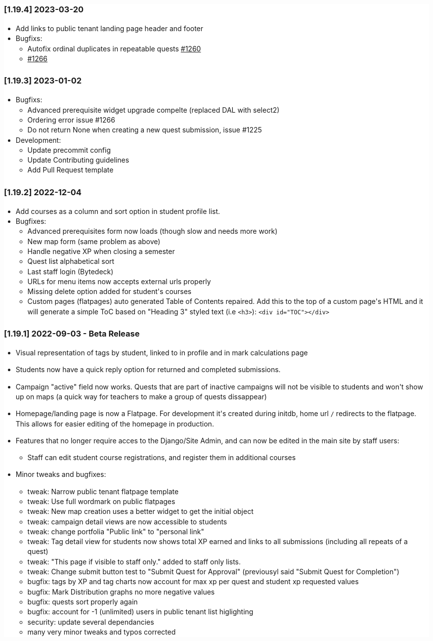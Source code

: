 
### [1.19.4] 2023-03-20
* Add links to public tenant landing page header and footer
* Bugfixs:
  - Autofix ordinal duplicates in repeatable quests [#1260](https://github.com/bytedeck/bytedeck/issues/1260)
  - [#1266](https://github.com/bytedeck/bytedeck/issues/1266)



### [1.19.3] 2023-01-02
* Bugfixs:
  - Advanced prerequisite widget upgrade compelte (replaced DAL with select2)
  - Ordering error issue #1266
  - Do not return None when creating a new quest submission, issue #1225
* Development:
  - Update precommit config
  - Update Contributing guidelines
  - Add Pull Request template

### [1.19.2] 2022-12-04
* Add courses as a column and sort option in student profile list.
* Bugfixes:
  - Advanced prerequisites form now loads (though slow and needs more work)
  - New map form (same problem as above)
  - Handle negative XP when closing a semester
  - Quest list alphabetical sort
  - Last staff login (Bytedeck)
  - URLs for menu items now accepts external urls properly
  - Missing delete option added for student's courses
  - Custom pages (flatpages) auto generated Table of Contents repaired. Add this to the top of a custom page's HTML and it will generate a simple ToC based on "Heading 3" styled text (i.e `<h3>`):
  ```<div id="TOC"></div>```

### [1.19.1] 2022-09-03 - Beta Release
* Visual representation of tags by student, linked to in profile and in mark calculations page
* Students now have a quick reply option for returned and completed submissions.
* Campaign "active" field now works.  Quests that are part of inactive campaigns will not be visible to students and won't show up on maps (a quick way for teachers to make a group of quests dissappear)
* Homepage/landing page is now a Flatpage.  For development it's created during initdb, home url `/` redirects to the flatpage.  This allows for easier editing of the homepage in production.
* Features that no longer require acces to the Django/Site Admin, and can now be edited in the main site by staff users:
  - Staff can edit student course registrations, and register them in additional courses
* Minor tweaks and bugfixes:
  - tweak: Narrow public tenant flatpage template
  - tweak: Use full wordmark on public flatpages
  - tweak: New map creation uses a better widget to get the initial object
  - tweak: campaign detail views are now accessible to students
  - tweak: change portfolia "Public link" to "personal link"
  - tweak: Tag detail view for students now shows total XP earned and links to all submissions (including all repeats of a quest)
  - tweak: "This page if visible to staff only." added to staff only lists.
  - tweak: Change submit button test to "Submit Quest for Approval" (previousyl said "Submit Quest for Completion")
  - bugfix: tags by XP and tag charts now account for max xp per quest and student xp requested values
  - bugfix: Mark Distribution graphs no more negative values
  - bugfix: quests sort properly again
  - bugfix: account for -1 (unlimited) users in public tenant list higlighting
  - security: update several dependancies
  - many very minor tweaks and typos corrected

  ```